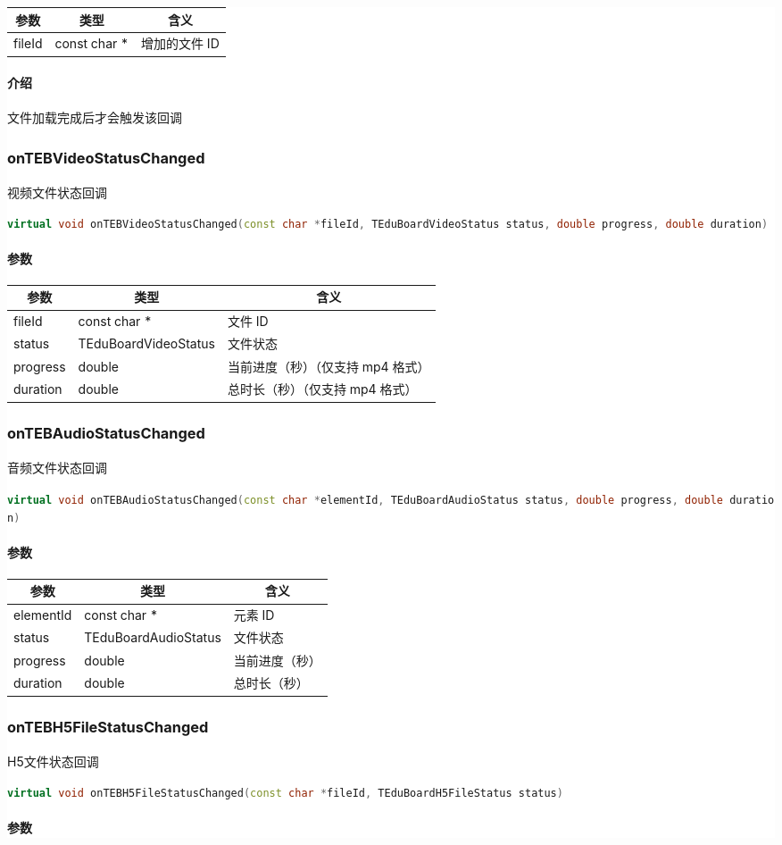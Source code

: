 | 参数 | 类型 | 含义 |
| --- | --- | --- |
| fileId | const char * | 增加的文件 ID |

#### 介绍
文件加载完成后才会触发该回调 


### onTEBVideoStatusChanged
视频文件状态回调 
``` C++
virtual void onTEBVideoStatusChanged(const char *fileId, TEduBoardVideoStatus status, double progress, double duration)
```
#### 参数

| 参数 | 类型 | 含义 |
| --- | --- | --- |
| fileId | const char * | 文件 ID  |
| status | TEduBoardVideoStatus | 文件状态  |
| progress | double | 当前进度（秒）（仅支持 mp4 格式）  |
| duration | double | 总时长（秒）（仅支持 mp4 格式）  |


### onTEBAudioStatusChanged
音频文件状态回调 
``` C++
virtual void onTEBAudioStatusChanged(const char *elementId, TEduBoardAudioStatus status, double progress, double duration)
```
#### 参数

| 参数 | 类型 | 含义 |
| --- | --- | --- |
| elementId | const char * | 元素 ID  |
| status | TEduBoardAudioStatus | 文件状态  |
| progress | double | 当前进度（秒）  |
| duration | double | 总时长（秒）  |


### onTEBH5FileStatusChanged
H5文件状态回调 
``` C++
virtual void onTEBH5FileStatusChanged(const char *fileId, TEduBoardH5FileStatus status)
```
#### 参数
